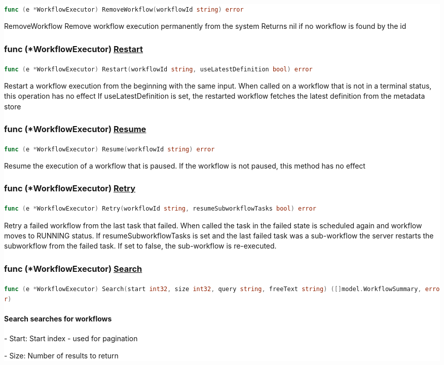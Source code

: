 ```go
func (e *WorkflowExecutor) RemoveWorkflow(workflowId string) error
```

RemoveWorkflow Remove workflow execution permanently from the system Returns nil if no workflow is found by the id

### func \(\*WorkflowExecutor\) [Restart](<https://github.com/conductor-sdk/conductor-go/blob/main/sdk/workflow/executor/executor.go#L306>)

```go
func (e *WorkflowExecutor) Restart(workflowId string, useLatestDefinition bool) error
```

Restart a workflow execution from the beginning with the same input. When called on a workflow that is not in a terminal status, this operation has no effect If useLatestDefinition is set, the restarted workflow fetches the latest definition from the metadata store

### func \(\*WorkflowExecutor\) [Resume](<https://github.com/conductor-sdk/conductor-go/blob/main/sdk/workflow/executor/executor.go#L284>)

```go
func (e *WorkflowExecutor) Resume(workflowId string) error
```

Resume the execution of a workflow that is paused.  If the workflow is not paused, this method has no effect

### func \(\*WorkflowExecutor\) [Retry](<https://github.com/conductor-sdk/conductor-go/blob/main/sdk/workflow/executor/executor.go#L322>)

```go
func (e *WorkflowExecutor) Retry(workflowId string, resumeSubworkflowTasks bool) error
```

Retry a failed workflow from the last task that failed.  When called the task in the failed state is scheduled again and workflow moves to RUNNING status.  If resumeSubworkflowTasks is set and the last failed task was a sub\-workflow the server restarts the subworkflow from the failed task.  If set to false, the sub\-workflow is re\-executed.

### func \(\*WorkflowExecutor\) [Search](<https://github.com/conductor-sdk/conductor-go/blob/main/sdk/workflow/executor/executor.go#L257>)

```go
func (e *WorkflowExecutor) Search(start int32, size int32, query string, freeText string) ([]model.WorkflowSummary, error)
```

#### Search searches for workflows

\- Start: Start index \- used for pagination

\- Size:  Number of results to return
